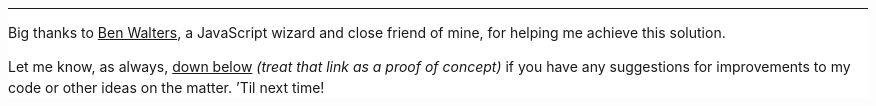 
--------


Big thanks to [Ben Walters](http://benwaltersweb.co.uk/ "Ben Walters Web"), a JavaScript wizard and close friend of mine, for helping me achieve this solution.

Let me know, as always, [down below](#comments "Jump to the comments") *(treat that link as a proof of concept)* if you have any suggestions for improvements to my code or other ideas on the matter. ’Til next time!

